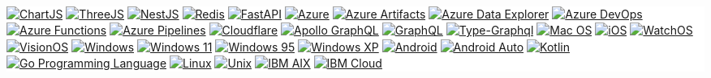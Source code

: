 [![ChartJS](https://img.shields.io/badge/Chart.js-FF6384?style=for-the-badge&logo=chartdotjs&logoColor=white)](https://www.chartjs.org/)
[![ThreeJS](https://img.shields.io/badge/ThreeJs-black?style=for-the-badge&logo=three.js&logoColor=white)](https://threejs.org/docs/)
[![NestJS](https://img.shields.io/badge/NestJS-%23E0234E.svg?style=for-the-badge&logo=nestjs&logoColor=white)](https://docs.nestjs.com/)
[![Redis](https://img.shields.io/badge/Redis-%23DD0031.svg?&style=for-the-badge&logo=redis&logoColor=white)](https://redis.io/docs/)
[![FastAPI](https://img.shields.io/badge/FastAPI-005571?style=for-the-badge&logo=fastapi)](https://fastapi.tiangolo.com/)
[![Azure](https://img.shields.io/badge/Microsoft_Azure-0078D4?style=for-the-badge&logo=microsoft-azure&logoColor=white)](https://azure.microsoft.com/en-us/)
[![Azure Artifacts](https://img.shields.io/badge/Azure%20Artifacts-CB2E6D?style=for-the-badge&logo=azureartifacts&logoColor=white)](https://azure.microsoft.com/en-us/products/devops/artifacts)
[![Azure Data Explorer](https://img.shields.io/badge/Azure%20Data%20Explorer-0078D4?style=for-the-badge&logo=azuredataexplorer&logoColor=white)](https://azure.microsoft.com/en-us/products/data-explorer)
[![Azure DevOps](https://img.shields.io/badge/Azure%20DevOps-0078D7?style=for-the-badge&logo=azuredevops&logoColor=white)](https://azure.microsoft.com/en-us/products/devops)
[![Azure Functions](https://img.shields.io/badge/Azure%20Functions-0062AD?style=for-the-badge&logo=azurefunctions&logoColor=white)](https://azure.microsoft.com/en-us/products/functions)
[![Azure Pipelines](https://img.shields.io/badge/Azure%20Pipelines-2560E0?style=for-the-badge&logo=azurepipelines&logoColor=white)](https://azure.microsoft.com/en-us/products/devops/pipelines)
[![Cloudflare](https://img.shields.io/badge/Cloudflare-F38020?style=for-the-badge&logo=Cloudflare&logoColor=white)](https://www.cloudflare.com/)
[![Apollo GraphQL](https://img.shields.io/badge/-Apollo%20GraphQL-311C87?style=for-the-badge&logo=apollo-graphql&logoColor=white)](https://www.apollographql.com/docs/)
[![GraphQL](https://img.shields.io/badge/GraphQL-E10098?style=for-the-badge&logo=graphql&logoColor=white)](https://graphql.org/)
[![Type-Graphql](https://img.shields.io/badge/Type--GraphQL-%23C04392?style=for-the-badge&logo=graphql&logoColor=white)](https://typegraphql.com/docs/introduction.html)
[![Mac OS](https://img.shields.io/badge/mac%20os-000000?style=for-the-badge&logo=macos&logoColor=F0F0F0)](https://www.apple.com/macos)
[![iOS](https://img.shields.io/badge/iOS-000000?style=for-the-badge&logo=ios&logoColor=white)](https://www.apple.com/ios)
[![WatchOS](https://img.shields.io/badge/WatchOS-%23000000.svg?style=for-the-badge&logo=apple&logoColor=white)](https://developer.apple.com/watchos/)
[![VisionOS](https://img.shields.io/badge/VisionOS-%23000000.svg?style=for-the-badge&logo=apple&logoColor=white)](https://developer.apple.com/visionos/)
[![Windows](https://img.shields.io/badge/Windows-0078D6?style=for-the-badge&logo=windows&logoColor=white)](https://www.microsoft.com/en-us/windows/windows-11-apps)
[![Windows 11](https://img.shields.io/badge/Windows%2011-%230079d5.svg?style=for-the-badge&logo=Windows%2011&logoColor=white)](https://www.microsoft.com/en-us/windows/windows-11?r=1)
[![Windows 95](https://img.shields.io/badge/Windows%2095-008484?style=for-the-badge&logo=windows95&logoColor=white)](https://en.wikipedia.org/wiki/Windows_95)
[![Windows XP](https://img.shields.io/badge/Windows%20xp-003399?style=for-the-badge&logo=windowsxp&logoColor=white)](https://en.wikipedia.org/wiki/Windows_XP)
[![Android](https://img.shields.io/badge/Android-%2307405e.svg?&style=for-the-badge&logo=android&logoColor=3DDC84)](https://developer.android.com/studio)
[![Android Auto](https://img.shields.io/badge/Android%20Auto-%233DDC84.svg?&style=for-the-badge&logo=androidauto&logoColor=white)](https://www.android.com/auto/)
[![Kotlin](https://img.shields.io/badge/Kotlin-%230095D5.svg?&style=for-the-badge&logo=kotlin&logoColor=white)](https://kotlinlang.org/docs/home.html)
[![Go Programming Language](https://img.shields.io/badge/Go-%2300ADD8.svg?style=for-the-badge&logo=go&logoColor=white)](https://go.dev/doc/)
[![Linux](https://img.shields.io/badge/Linux-FCC624?style=for-the-badge&logo=linux&logoColor=black)](https://www.linux.org/)
[![Unix](https://img.shields.io/badge/Unix-1c6434?style=for-the-badge&logo=gnu-bash&logoColor=white)](https://www.opengroup.org/unix)
[![IBM AIX](https://img.shields.io/badge/IBM%20AIX-052FAD?style=for-the-badge&logo=IBM&logoColor=white)](https://www.ibm.com/products/aix)
[![IBM Cloud](https://img.shields.io/badge/IBM%20Cloud-1261FE?style=for-the-badge&logo=ibmcloud&logoColor=white)](https://www.ibm.com/cloud)